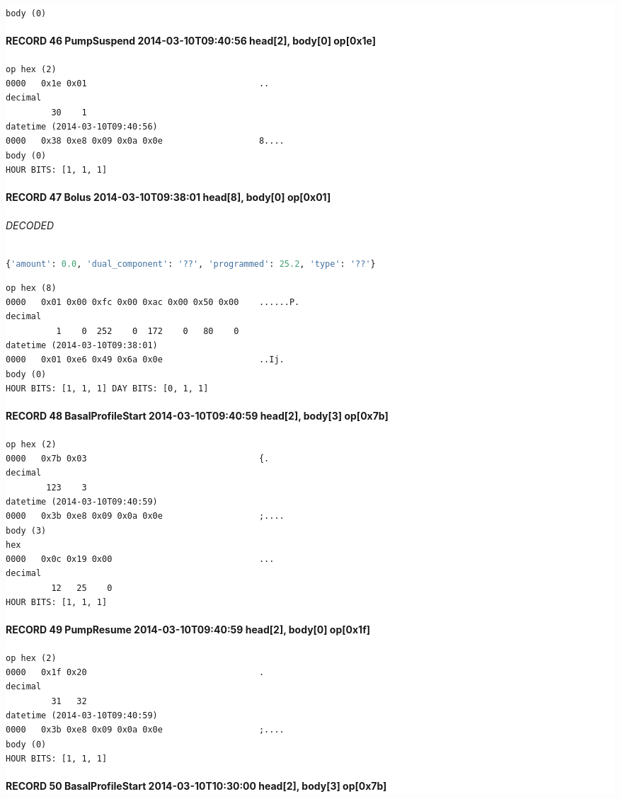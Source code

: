     body (0)

#### RECORD 46 PumpSuspend 2014-03-10T09:40:56 head[2], body[0] op[0x1e]

    op hex (2)
    0000   0x1e 0x01                                  ..
    decimal
             30    1
    datetime (2014-03-10T09:40:56)
    0000   0x38 0xe8 0x09 0x0a 0x0e                   8....
    body (0)
    HOUR BITS: [1, 1, 1]
#### RECORD 47 Bolus 2014-03-10T09:38:01 head[8], body[0] op[0x01]
###### DECODED
```python
{'amount': 0.0, 'dual_component': '??', 'programmed': 25.2, 'type': '??'}
```
    op hex (8)
    0000   0x01 0x00 0xfc 0x00 0xac 0x00 0x50 0x00    ......P.
    decimal
              1    0  252    0  172    0   80    0
    datetime (2014-03-10T09:38:01)
    0000   0x01 0xe6 0x49 0x6a 0x0e                   ..Ij.
    body (0)
    HOUR BITS: [1, 1, 1] DAY BITS: [0, 1, 1]
#### RECORD 48 BasalProfileStart 2014-03-10T09:40:59 head[2], body[3] op[0x7b]

    op hex (2)
    0000   0x7b 0x03                                  {.
    decimal
            123    3
    datetime (2014-03-10T09:40:59)
    0000   0x3b 0xe8 0x09 0x0a 0x0e                   ;....
    body (3)
    hex
    0000   0x0c 0x19 0x00                             ...
    decimal
             12   25    0
    HOUR BITS: [1, 1, 1]
#### RECORD 49 PumpResume 2014-03-10T09:40:59 head[2], body[0] op[0x1f]

    op hex (2)
    0000   0x1f 0x20                                  . 
    decimal
             31   32
    datetime (2014-03-10T09:40:59)
    0000   0x3b 0xe8 0x09 0x0a 0x0e                   ;....
    body (0)
    HOUR BITS: [1, 1, 1]
#### RECORD 50 BasalProfileStart 2014-03-10T10:30:00 head[2], body[3] op[0x7b]
